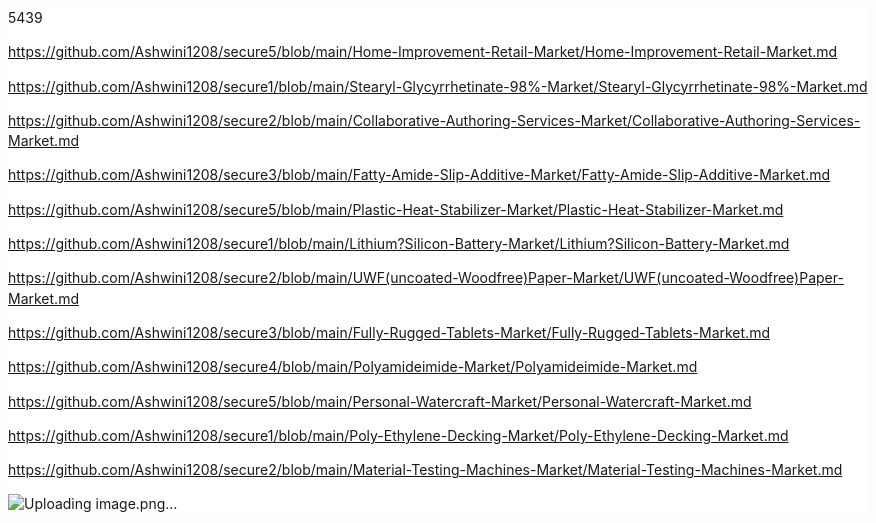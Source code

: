 5439</p><p><a href="https://github.com/Ashwini1208/secure5/blob/main/Home-Improvement-Retail-Market/Home-Improvement-Retail-Market.md">https://github.com/Ashwini1208/secure5/blob/main/Home-Improvement-Retail-Market/Home-Improvement-Retail-Market.md</a></p><p><a href="https://github.com/Ashwini1208/secure1/blob/main/Stearyl-Glycyrrhetinate-98%-Market/Stearyl-Glycyrrhetinate-98%-Market.md">https://github.com/Ashwini1208/secure1/blob/main/Stearyl-Glycyrrhetinate-98%-Market/Stearyl-Glycyrrhetinate-98%-Market.md</a></p><p><a href="https://github.com/Ashwini1208/secure2/blob/main/Collaborative-Authoring-Services-Market/Collaborative-Authoring-Services-Market.md">https://github.com/Ashwini1208/secure2/blob/main/Collaborative-Authoring-Services-Market/Collaborative-Authoring-Services-Market.md</a></p><p><a href="https://github.com/Ashwini1208/secure3/blob/main/Fatty-Amide-Slip-Additive-Market/Fatty-Amide-Slip-Additive-Market.md">https://github.com/Ashwini1208/secure3/blob/main/Fatty-Amide-Slip-Additive-Market/Fatty-Amide-Slip-Additive-Market.md</a></p><p><a href="https://github.com/Ashwini1208/secure5/blob/main/Plastic-Heat-Stabilizer-Market/Plastic-Heat-Stabilizer-Market.md">https://github.com/Ashwini1208/secure5/blob/main/Plastic-Heat-Stabilizer-Market/Plastic-Heat-Stabilizer-Market.md</a></p><p><a href="https://github.com/Ashwini1208/secure1/blob/main/Lithium?Silicon-Battery-Market/Lithium?Silicon-Battery-Market.md">https://github.com/Ashwini1208/secure1/blob/main/Lithium?Silicon-Battery-Market/Lithium?Silicon-Battery-Market.md</a></p><p><a href="https://github.com/Ashwini1208/secure2/blob/main/UWF(uncoated-Woodfree)Paper-Market/UWF(uncoated-Woodfree)Paper-Market.md">https://github.com/Ashwini1208/secure2/blob/main/UWF(uncoated-Woodfree)Paper-Market/UWF(uncoated-Woodfree)Paper-Market.md</a></p><p><a href="https://github.com/Ashwini1208/secure3/blob/main/Fully-Rugged-Tablets-Market/Fully-Rugged-Tablets-Market.md">https://github.com/Ashwini1208/secure3/blob/main/Fully-Rugged-Tablets-Market/Fully-Rugged-Tablets-Market.md</a></p><p><a href="https://github.com/Ashwini1208/secure4/blob/main/Polyamideimide-Market/Polyamideimide-Market.md">https://github.com/Ashwini1208/secure4/blob/main/Polyamideimide-Market/Polyamideimide-Market.md</a></p><p><a href="https://github.com/Ashwini1208/secure5/blob/main/Personal-Watercraft-Market/Personal-Watercraft-Market.md">https://github.com/Ashwini1208/secure5/blob/main/Personal-Watercraft-Market/Personal-Watercraft-Market.md</a></p><p><a href="https://github.com/Ashwini1208/secure1/blob/main/Poly-Ethylene-Decking-Market/Poly-Ethylene-Decking-Market.md">https://github.com/Ashwini1208/secure1/blob/main/Poly-Ethylene-Decking-Market/Poly-Ethylene-Decking-Market.md</a></p><p><a href="https://github.com/Ashwini1208/secure2/blob/main/Material-Testing-Machines-Market/Material-Testing-Machines-Market.md">https://github.com/Ashwini1208/secure2/blob/main/Material-Testing-Machines-Market/Material-Testing-Machines-Market.md</a></p>
![Uploading image.png…]()
